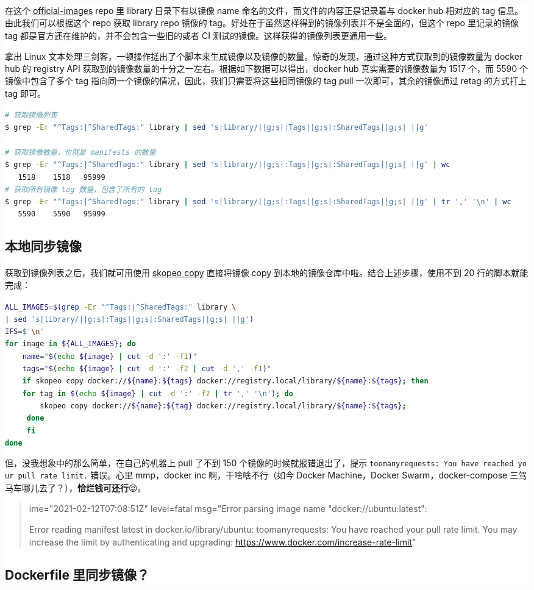 在这个 [official-images](https://github.com/docker-library/official-images)  repo 里  library 目录下有以镜像 name 命名的文件，而文件的内容正是记录着与 docker hub 相对应的 tag 信息。由此我们可以根据这个 repo 获取 library repo 镜像的 tag。好处在于虽然这样得到的镜像列表并不是全面的，但这个 repo 里记录的镜像 tag 都是官方还在维护的，并不会包含一些旧的或者 CI 测试的镜像。这样获得的镜像列表更通用一些。

拿出 Linux 文本处理三剑客，一顿操作搓出了个脚本来生成镜像以及镜像的数量。惊奇的发现，通过这种方式获取到的镜像数量为 docker hub 的 registry API 获取到的镜像数量的十分之一左右。根据如下数据可以得出，docker hub 真实需要的镜像数量为 1517 个，而 5590 个镜像中包含了多个 tag 指向同一个镜像的情况，因此，我们只需要将这些相同镜像的 tag pull 一次即可，其余的镜像通过 retag 的方式打上 tag 即可。

```bash
# 获取镜像列表
$ grep -Er "^Tags:|^SharedTags:" library | sed 's|library/||g;s|:Tags||g;s|:SharedTags||g;s| ||g'

# 获取镜像数量，也就是 manifests 的数量
$ grep -Er "^Tags:|^SharedTags:" library | sed 's|library/||g;s|:Tags||g;s|:SharedTags||g;s| ||g' | wc
   1518    1518   95999
# 获取所有镜像 tag 数量，包含了所有的 tag
$ grep -Er "^Tags:|^SharedTags:" library | sed 's|library/||g;s|:Tags||g;s|:SharedTags||g;s| ||g' | tr ',' '\n' | wc
   5590    5590   95999
```

## 本地同步镜像

获取到镜像列表之后，我们就可用使用 [skopeo copy](https://github.com/containers/skopeo/blob/master/docs/skopeo-copy.1.md) 直接将镜像 copy 到本地的镜像仓库中啦。结合上述步骤，使用不到 20 行的脚本就能完成：

```bash
ALL_IMAGES=$(grep -Er "^Tags:|^SharedTags:" library \
| sed 's|library/||g;s|:Tags||g;s|:SharedTags||g;s| ||g')
IFS=$'\n'
for image in ${ALL_IMAGES}; do
    name="$(echo ${image} | cut -d ':' -f1)"
    tags="$(echo ${image} | cut -d ':' -f2 | cut -d ',' -f1)"
    if skopeo copy docker://${name}:${tags} docker://registry.local/library/${name}:${tags}; then
    for tag in $(echo ${image} | cut -d ':' -f2 | tr ',' '\n'); do
        skopeo copy docker://${name}:${tag} docker://registry.local/library/${name}:${tags};
     done
     fi
done
```

但，没我想象中的那么简单，在自己的机器上 pull 了不到 150 个镜像的时候就报错退出了，提示 `toomanyrequests: You have reached your pull rate limit.` 错误。心里 mmp，docker inc 啊，干啥啥不行（如今 Docker Machine，Docker Swarm，docker-compose 三驾马车哪儿去了？），**恰烂钱可还行**😡。

> ime="2021-02-12T07:08:51Z" level=fatal msg="Error parsing image name \"docker://ubuntu:latest\":
>
> Error reading manifest latest in docker.io/library/ubuntu: toomanyrequests: You have reached your pull rate limit. You may increase the limit by authenticating and upgrading: https://www.docker.com/increase-rate-limit"

## Dockerfile 里同步镜像？
